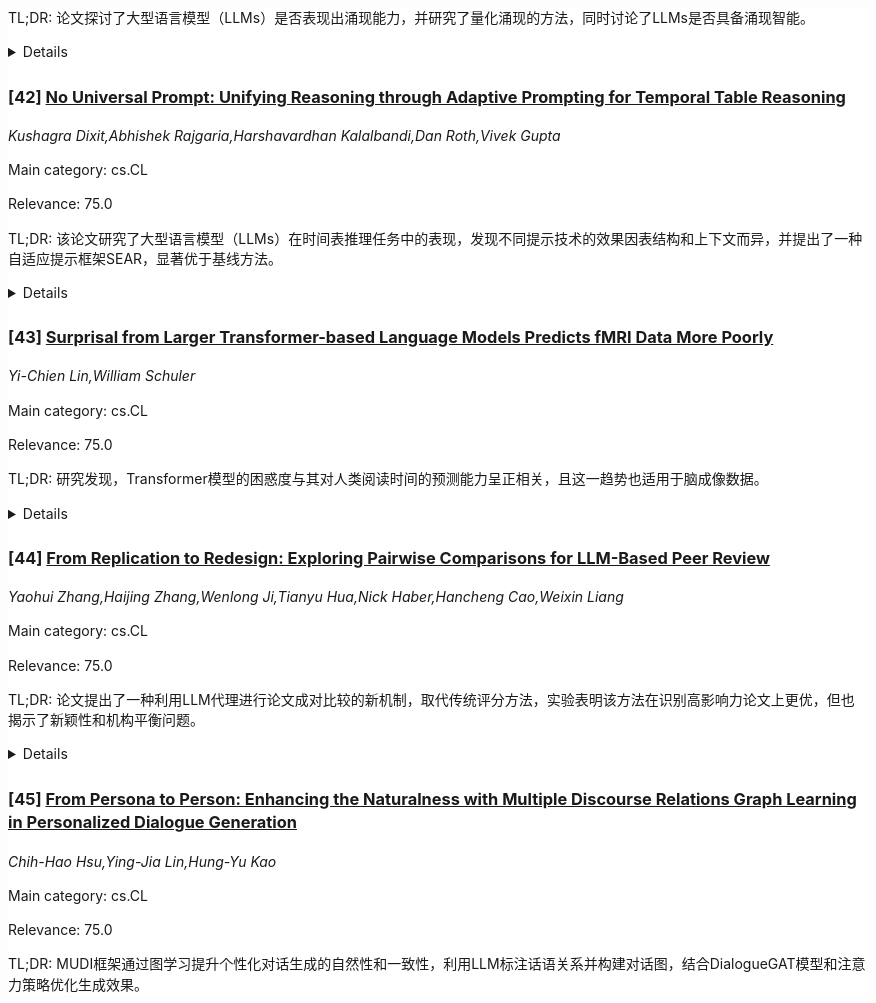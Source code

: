 TL;DR: 论文探讨了大型语言模型（LLMs）是否表现出涌现能力，并研究了量化涌现的方法，同时讨论了LLMs是否具备涌现智能。


<details><summary>Details</summary></details>


### [42] [No Universal Prompt: Unifying Reasoning through Adaptive Prompting for Temporal Table Reasoning](https://arxiv.org/abs/2506.11246)
*Kushagra Dixit,Abhishek Rajgaria,Harshavardhan Kalalbandi,Dan Roth,Vivek Gupta*

Main category: cs.CL

Relevance: 75.0

TL;DR: 该论文研究了大型语言模型（LLMs）在时间表推理任务中的表现，发现不同提示技术的效果因表结构和上下文而异，并提出了一种自适应提示框架SEAR，显著优于基线方法。


<details><summary>Details</summary></details>


### [43] [Surprisal from Larger Transformer-based Language Models Predicts fMRI Data More Poorly](https://arxiv.org/abs/2506.11338)
*Yi-Chien Lin,William Schuler*

Main category: cs.CL

Relevance: 75.0

TL;DR: 研究发现，Transformer模型的困惑度与其对人类阅读时间的预测能力呈正相关，且这一趋势也适用于脑成像数据。


<details><summary>Details</summary></details>


### [44] [From Replication to Redesign: Exploring Pairwise Comparisons for LLM-Based Peer Review](https://arxiv.org/abs/2506.11343)
*Yaohui Zhang,Haijing Zhang,Wenlong Ji,Tianyu Hua,Nick Haber,Hancheng Cao,Weixin Liang*

Main category: cs.CL

Relevance: 75.0

TL;DR: 论文提出了一种利用LLM代理进行论文成对比较的新机制，取代传统评分方法，实验表明该方法在识别高影响力论文上更优，但也揭示了新颖性和机构平衡问题。


<details><summary>Details</summary></details>


### [45] [From Persona to Person: Enhancing the Naturalness with Multiple Discourse Relations Graph Learning in Personalized Dialogue Generation](https://arxiv.org/abs/2506.11557)
*Chih-Hao Hsu,Ying-Jia Lin,Hung-Yu Kao*

Main category: cs.CL

Relevance: 75.0

TL;DR: MUDI框架通过图学习提升个性化对话生成的自然性和一致性，利用LLM标注话语关系并构建对话图，结合DialogueGAT模型和注意力策略优化生成效果。
